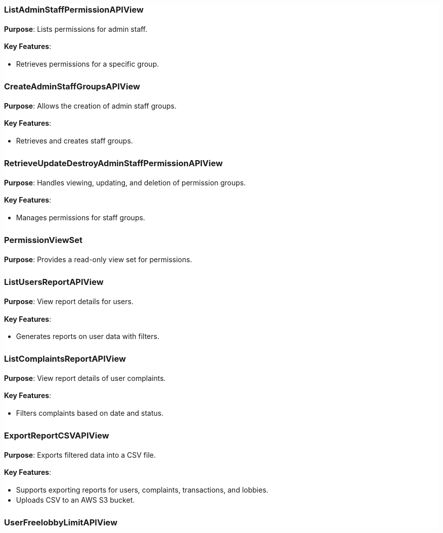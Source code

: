 ### ListAdminStaffPermissionAPIView

**Purpose**: 
Lists permissions for admin staff.

**Key Features**:
- Retrieves permissions for a specific group.

### CreateAdminStaffGroupsAPIView

**Purpose**: 
Allows the creation of admin staff groups.

**Key Features**:
- Retrieves and creates staff groups.

### RetrieveUpdateDestroyAdminStaffPermissionAPIView

**Purpose**: 
Handles viewing, updating, and deletion of permission groups.

**Key Features**:
- Manages permissions for staff groups.

### PermissionViewSet

**Purpose**: 
Provides a read-only view set for permissions.

### ListUsersReportAPIView

**Purpose**: 
View report details for users.

**Key Features**:
- Generates reports on user data with filters.

### ListComplaintsReportAPIView

**Purpose**: 
View report details of user complaints.

**Key Features**:
- Filters complaints based on date and status.

### ExportReportCSVAPIView

**Purpose**: 
Exports filtered data into a CSV file.

**Key Features**:
- Supports exporting reports for users, complaints, transactions, and lobbies.
- Uploads CSV to an AWS S3 bucket.

### UserFreelobbyLimitAPIView
